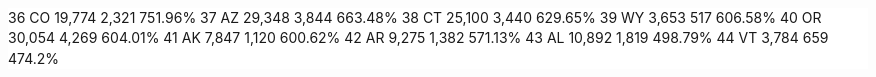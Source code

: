   </tr>
  <tr>
   <td style="text-align:center;"> 36 </td>
   <td style="text-align:left;"> CO </td>
   <td style="text-align:center;"> 19,774 </td>
   <td style="text-align:center;"> 2,321 </td>
   <td style="text-align:center;"> 751.96% </td>
  </tr>
  <tr>
   <td style="text-align:center;"> 37 </td>
   <td style="text-align:left;"> AZ </td>
   <td style="text-align:center;"> 29,348 </td>
   <td style="text-align:center;"> 3,844 </td>
   <td style="text-align:center;"> 663.48% </td>
  </tr>
  <tr>
   <td style="text-align:center;"> 38 </td>
   <td style="text-align:left;"> CT </td>
   <td style="text-align:center;"> 25,100 </td>
   <td style="text-align:center;"> 3,440 </td>
   <td style="text-align:center;"> 629.65% </td>
  </tr>
  <tr>
   <td style="text-align:center;"> 39 </td>
   <td style="text-align:left;"> WY </td>
   <td style="text-align:center;"> 3,653 </td>
   <td style="text-align:center;"> 517 </td>
   <td style="text-align:center;"> 606.58% </td>
  </tr>
  <tr>
   <td style="text-align:center;"> 40 </td>
   <td style="text-align:left;"> OR </td>
   <td style="text-align:center;"> 30,054 </td>
   <td style="text-align:center;"> 4,269 </td>
   <td style="text-align:center;"> 604.01% </td>
  </tr>
  <tr>
   <td style="text-align:center;"> 41 </td>
   <td style="text-align:left;"> AK </td>
   <td style="text-align:center;"> 7,847 </td>
   <td style="text-align:center;"> 1,120 </td>
   <td style="text-align:center;"> 600.62% </td>
  </tr>
  <tr>
   <td style="text-align:center;"> 42 </td>
   <td style="text-align:left;"> AR </td>
   <td style="text-align:center;"> 9,275 </td>
   <td style="text-align:center;"> 1,382 </td>
   <td style="text-align:center;"> 571.13% </td>
  </tr>
  <tr>
   <td style="text-align:center;"> 43 </td>
   <td style="text-align:left;"> AL </td>
   <td style="text-align:center;"> 10,892 </td>
   <td style="text-align:center;"> 1,819 </td>
   <td style="text-align:center;"> 498.79% </td>
  </tr>
  <tr>
   <td style="text-align:center;"> 44 </td>
   <td style="text-align:left;"> VT </td>
   <td style="text-align:center;"> 3,784 </td>
   <td style="text-align:center;"> 659 </td>
   <td style="text-align:center;"> 474.2% </td>
  </tr>